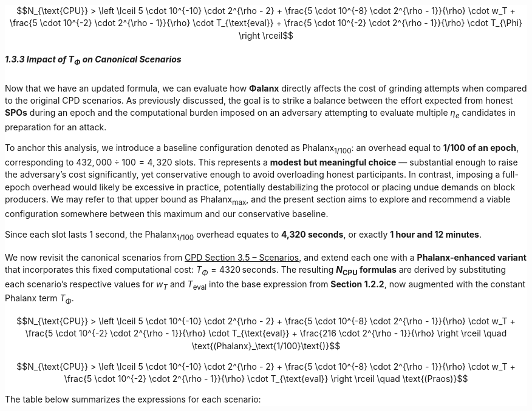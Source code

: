 ```math
N_{\text{CPU}} > \left \lceil
5 \cdot 10^{-10} \cdot 2^{\rho - 2} +
\frac{5 \cdot 10^{-8} \cdot 2^{\rho - 1}}{\rho} \cdot w_T +
\frac{5 \cdot 10^{-2} \cdot 2^{\rho - 1}}{\rho} \cdot T_{\text{eval}} +
\frac{5 \cdot 10^{-2} \cdot 2^{\rho - 1}}{\rho} \cdot T_{\Phi}
\right \rceil
```

##### 1.3.3 Impact of T<sub>Φ</sub> on Canonical Scenarios

Now that we have an updated formula, we can evaluate how **Φalanx** directly affects the cost of grinding attempts when compared to the original CPD scenarios. As previously discussed, the goal is to strike a balance between the effort expected from honest **SPOs** during an epoch and the computational burden imposed on an adversary attempting to evaluate multiple $`\eta_e`$ candidates in preparation for an attack.

To anchor this analysis, we introduce a baseline configuration denoted as $`\text{Phalanx}_\text{1/100}`$: an overhead equal to **1/100 of an epoch**, corresponding to $432{,}000 \div 100 = 4{,}320$ slots. This represents a **modest but meaningful choice** — substantial enough to raise the adversary’s cost significantly, yet conservative enough to avoid overloading honest participants. In contrast, imposing a full-epoch overhead would likely be excessive in practice, potentially destabilizing the protocol or placing undue demands on block producers. We may refer to that upper bound as $`\text{Phalanx}_{\text{max}}`$, and the present section aims to explore and recommend a viable configuration somewhere between this maximum and our conservative baseline.

Since each slot lasts 1 second, the $`\text{Phalanx}_\text{1/100}`$ overhead equates to **4,320 seconds**, or exactly **1 hour and 12 minutes**.

We now revisit the canonical scenarios from [CPD Section 3.5 – Scenarios](https://github.com/input-output-hk/ouroboros-anti-grinding-design/blob/main/CPS/Readme.md#35-scenarios), and extend each one with a **Phalanx-enhanced variant** that incorporates this fixed computational cost: $`T_{\Phi} = 4320 \, \text{seconds}`$. The resulting **$N_{\text{CPU}}$ formulas** are derived by substituting each scenario’s respective values for $`w_T`$ and $`T_{\text{eval}}`$ into the base expression from **Section 1.2.2**, now augmented with the constant Phalanx term $`T_{\Phi}`$.

```math
N_{\text{CPU}} > \left \lceil
5 \cdot 10^{-10} \cdot 2^{\rho - 2} +
\frac{5 \cdot 10^{-8} \cdot 2^{\rho - 1}}{\rho} \cdot w_T +
\frac{5 \cdot 10^{-2} \cdot 2^{\rho - 1}}{\rho} \cdot T_{\text{eval}} +
\frac{216 \cdot 2^{\rho - 1}}{\rho}
\right \rceil \quad \text{(Phalanx}_\text{1/100}\text{)}
```

```math
N_{\text{CPU}} > \left \lceil
5 \cdot 10^{-10} \cdot 2^{\rho - 2} +
\frac{5 \cdot 10^{-8} \cdot 2^{\rho - 1}}{\rho} \cdot w_T +
\frac{5 \cdot 10^{-2} \cdot 2^{\rho - 1}}{\rho} \cdot T_{\text{eval}}
\right \rceil \quad \text{(Praos)}
```

The table below summarizes the expressions for each scenario:

<center>
